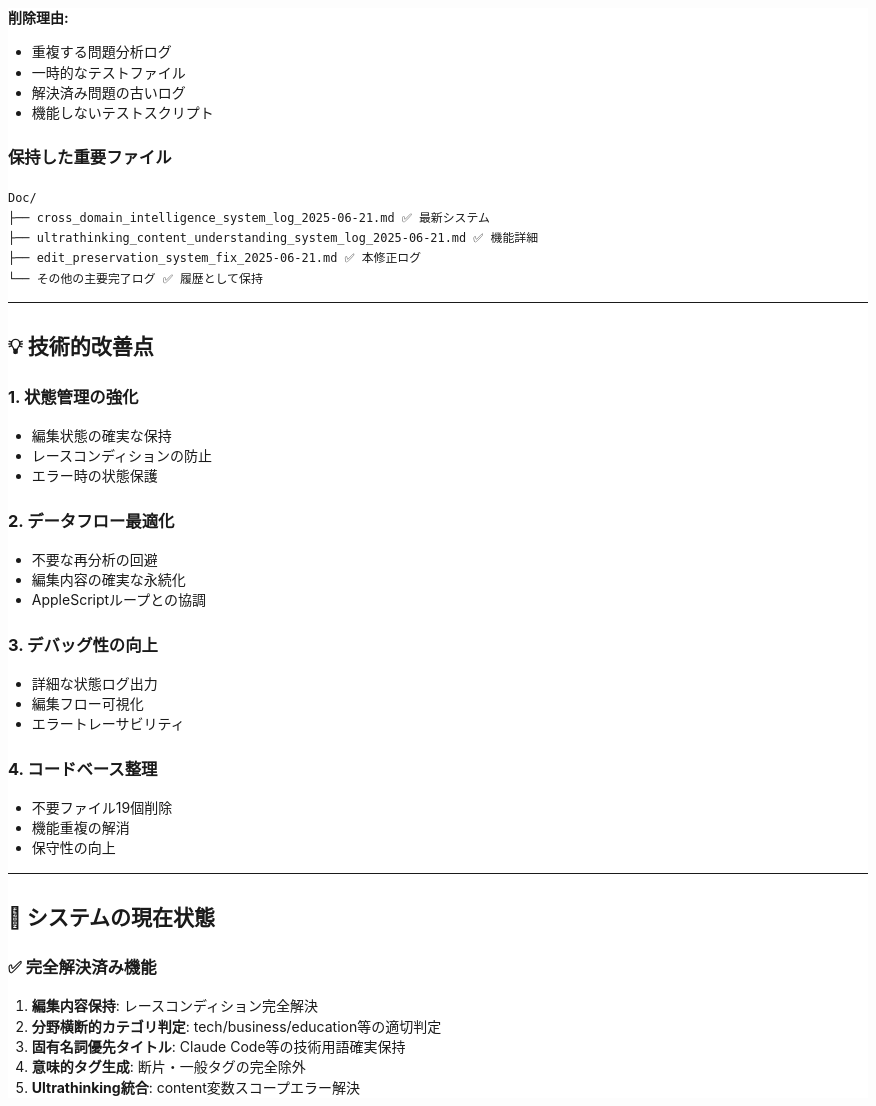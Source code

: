 **削除理由:**
- 重複する問題分析ログ
- 一時的なテストファイル  
- 解決済み問題の古いログ
- 機能しないテストスクリプト

### **保持した重要ファイル**
```
Doc/
├── cross_domain_intelligence_system_log_2025-06-21.md ✅ 最新システム
├── ultrathinking_content_understanding_system_log_2025-06-21.md ✅ 機能詳細
├── edit_preservation_system_fix_2025-06-21.md ✅ 本修正ログ
└── その他の主要完了ログ ✅ 履歴として保持
```

---

## 💡 技術的改善点

### **1. 状態管理の強化**
- 編集状態の確実な保持
- レースコンディションの防止
- エラー時の状態保護

### **2. データフロー最適化**
- 不要な再分析の回避
- 編集内容の確実な永続化
- AppleScriptループとの協調

### **3. デバッグ性の向上**
- 詳細な状態ログ出力
- 編集フロー可視化
- エラートレーサビリティ

### **4. コードベース整理**
- 不要ファイル19個削除
- 機能重複の解消
- 保守性の向上

---

## 🚀 システムの現在状態

### **✅ 完全解決済み機能**
1. **編集内容保持**: レースコンディション完全解決
2. **分野横断的カテゴリ判定**: tech/business/education等の適切判定
3. **固有名詞優先タイトル**: Claude Code等の技術用語確実保持
4. **意味的タグ生成**: 断片・一般タグの完全除外
5. **Ultrathinking統合**: content変数スコープエラー解決
